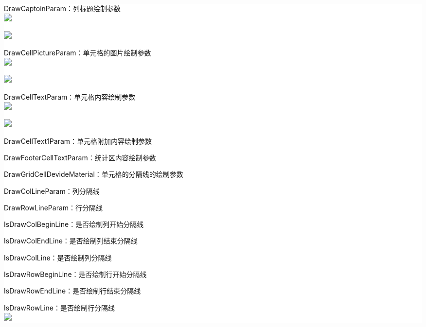 DrawCaptoinParam：列标题绘制参数  
![](http://www.orangeui.cn/wordpress/wp-content/uploads/2020/02/word-image-20.png)

![](http://www.orangeui.cn/wordpress/wp-content/uploads/2020/02/word-image-21.png)










DrawCellPictureParam：单元格的图片绘制参数  
![](http://www.orangeui.cn/wordpress/wp-content/uploads/2020/02/word-image-22.png)

![](http://www.orangeui.cn/wordpress/wp-content/uploads/2020/02/word-image-23.png)









  
DrawCellTextParam：单元格内容绘制参数  
![](http://www.orangeui.cn/wordpress/wp-content/uploads/2020/02/word-image-24.png)

![](http://www.orangeui.cn/wordpress/wp-content/uploads/2020/02/word-image-25.png)










DrawCellText1Param：单元格附加内容绘制参数  

DrawFooterCellTextParam：统计区内容绘制参数  





DrawGridCellDevideMaterial：单元格的分隔线的绘制参数  

DrawColLineParam：列分隔线  

DrawRowLineParam：行分隔线  

IsDrawColBeginLine：是否绘制列开始分隔线  

IsDrawColEndLine：是否绘制列结束分隔线  

IsDrawColLine：是否绘制列分隔线  

IsDrawRowBeginLine：是否绘制行开始分隔线  

IsDrawRowEndLine：是否绘制行结束分隔线  

IsDrawRowLine：是否绘制行分隔线  
![](http://www.orangeui.cn/wordpress/wp-content/uploads/2020/02/word-image-26.png)
